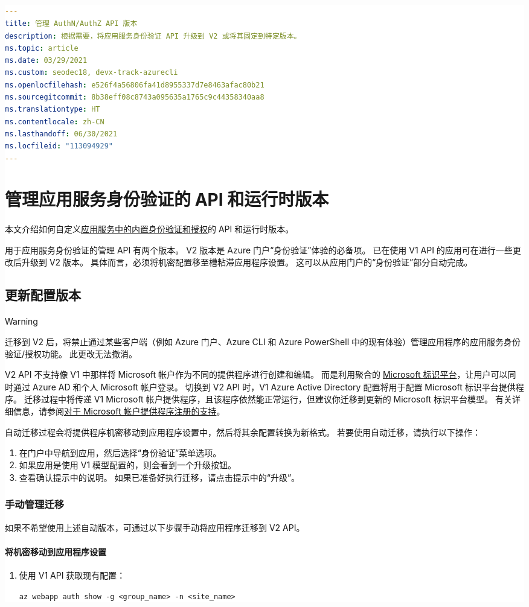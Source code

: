 ```yaml
---
title: 管理 AuthN/AuthZ API 版本
description: 根据需要，将应用服务身份验证 API 升级到 V2 或将其固定到特定版本。
ms.topic: article
ms.date: 03/29/2021
ms.custom: seodec18, devx-track-azurecli
ms.openlocfilehash: e526f4a56806fa41d8955337d7e8463afac80b21
ms.sourcegitcommit: 8b38eff08c8743a095635a1765c9c44358340aa8
ms.translationtype: HT
ms.contentlocale: zh-CN
ms.lasthandoff: 06/30/2021
ms.locfileid: "113094929"
---
```

# <a name="manage-the-api-and-runtime-versions-of-app-service-authentication"></a>管理应用服务身份验证的 API 和运行时版本

本文介绍如何自定义[应用服务中的内置身份验证和授权](overview-authentication-authorization.md)的 API 和运行时版本。

用于应用服务身份验证的管理 API 有两个版本。 V2 版本是 Azure 门户“身份验证”体验的必备项。 已在使用 V1 API 的应用可在进行一些更改后升级到 V2 版本。 具体而言，必须将机密配置移至槽粘滞应用程序设置。 这可以从应用门户的“身份验证”部分自动完成。

## <a name="update-the-configuration-version"></a>更新配置版本

> [!WARNING]
> 迁移到 V2 后，将禁止通过某些客户端（例如 Azure 门户、Azure CLI 和 Azure PowerShell 中的现有体验）管理应用程序的应用服务身份验证/授权功能。 此更改无法撤消。

V2 API 不支持像 V1 中那样将 Microsoft 帐户作为不同的提供程序进行创建和编辑。 而是利用聚合的 [Microsoft 标识平台](../active-directory/develop/v2-overview.md)，让用户可以同时通过 Azure AD 和个人 Microsoft 帐户登录。 切换到 V2 API 时，V1 Azure Active Directory 配置将用于配置 Microsoft 标识平台提供程序。 迁移过程中将传递 V1 Microsoft 帐户提供程序，且该程序依然能正常运行，但建议你迁移到更新的 Microsoft 标识平台模型。 有关详细信息，请参阅[对于 Microsoft 帐户提供程序注册的支持](#support-for-microsoft-account-provider-registrations)。

自动迁移过程会将提供程序机密移动到应用程序设置中，然后将其余配置转换为新格式。 若要使用自动迁移，请执行以下操作：

1. 在门户中导航到应用，然后选择“身份验证”菜单选项。
1. 如果应用是使用 V1 模型配置的，则会看到一个升级按钮。
1. 查看确认提示中的说明。 如果已准备好执行迁移，请点击提示中的“升级”。

### <a name="manually-managing-the-migration"></a>手动管理迁移

如果不希望使用上述自动版本，可通过以下步骤手动将应用程序迁移到 V2 API。

#### <a name="moving-secrets-to-application-settings"></a>将机密移动到应用程序设置

1. 使用 V1 API 获取现有配置：

   ```azurecli
   az webapp auth show -g <group_name> -n <site_name>
   ```
